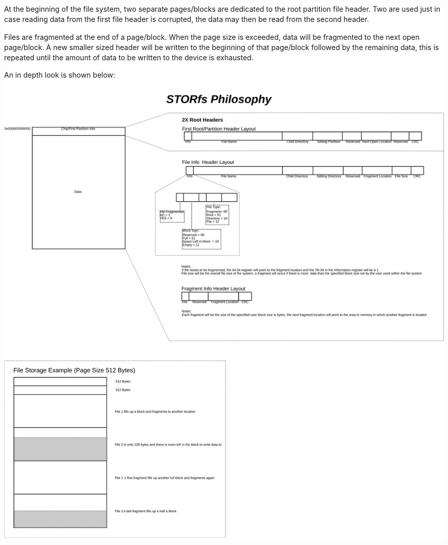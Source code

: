 

At the beginning of the file system, two separate pages/blocks are dedicated to the root partition file header. Two are used just in case reading data from the first file header is corrupted, the data may then be read from the second header.

Files are fragmented at the end of a page/block. When the page size is exceeded, data will be fragmented to the next open page/block. A new smaller sized header will be written to the beginning of that page/block followed by the remaining data, this is repeated until the amount of data to be written to the device is exhausted.

An in depth look is shown below:

<div style="text-align:center"><img src="Documentation\images\STORFS_Scheme.svg" /></div>
